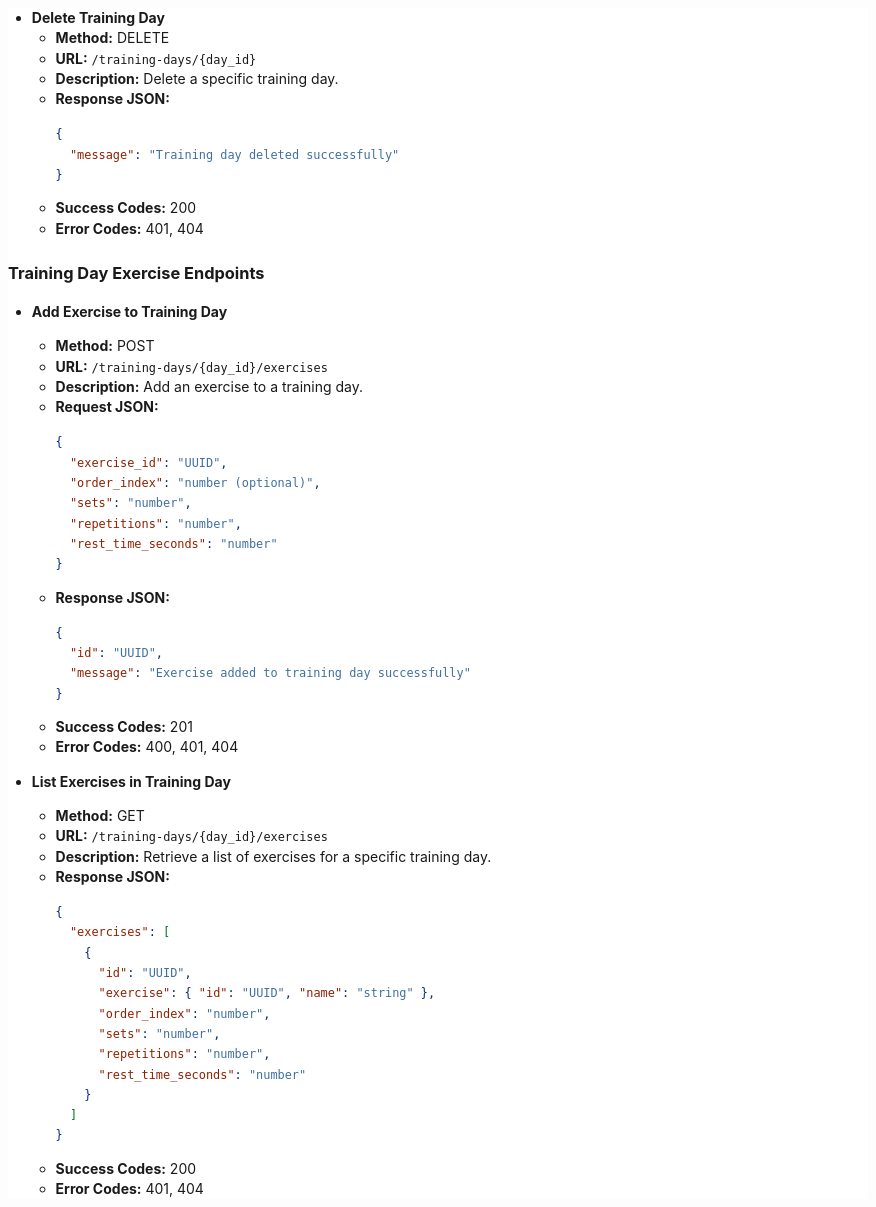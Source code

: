 - **Delete Training Day**
  - **Method:** DELETE
  - **URL:** `/training-days/{day_id}`
  - **Description:** Delete a specific training day.
  - **Response JSON:**
    ```json
    {
      "message": "Training day deleted successfully"
    }
    ```
  - **Success Codes:** 200
  - **Error Codes:** 401, 404

### Training Day Exercise Endpoints

- **Add Exercise to Training Day**

  - **Method:** POST
  - **URL:** `/training-days/{day_id}/exercises`
  - **Description:** Add an exercise to a training day.
  - **Request JSON:**
    ```json
    {
      "exercise_id": "UUID",
      "order_index": "number (optional)",
      "sets": "number",
      "repetitions": "number",
      "rest_time_seconds": "number"
    }
    ```
  - **Response JSON:**
    ```json
    {
      "id": "UUID",
      "message": "Exercise added to training day successfully"
    }
    ```
  - **Success Codes:** 201
  - **Error Codes:** 400, 401, 404

- **List Exercises in Training Day**

  - **Method:** GET
  - **URL:** `/training-days/{day_id}/exercises`
  - **Description:** Retrieve a list of exercises for a specific training day.
  - **Response JSON:**
    ```json
    {
      "exercises": [
        {
          "id": "UUID",
          "exercise": { "id": "UUID", "name": "string" },
          "order_index": "number",
          "sets": "number",
          "repetitions": "number",
          "rest_time_seconds": "number"
        }
      ]
    }
    ```
  - **Success Codes:** 200
  - **Error Codes:** 401, 404
